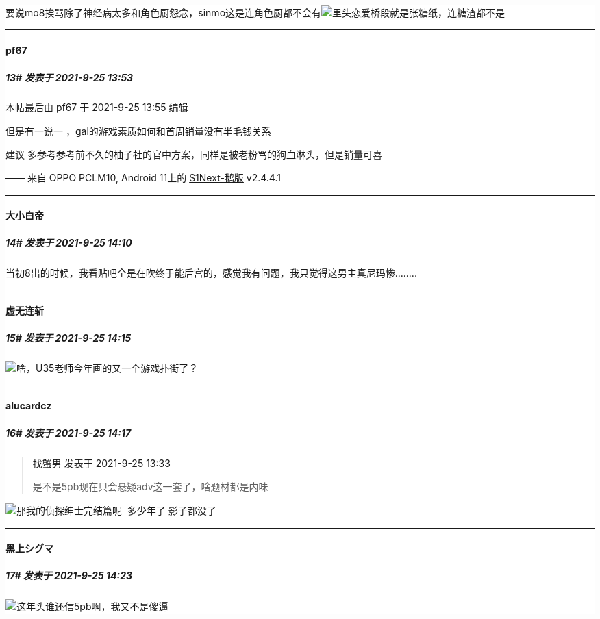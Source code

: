 
要说mo8挨骂除了神经病太多和角色厨怨念，sinmo这是连角色厨都不会有<img src="https://static.saraba1st.com/image/smiley/face2017/067.png" referrerpolicy="no-referrer">里头恋爱桥段就是张糖纸，连糖渣都不是


*****

####  pf67  
##### 13#       发表于 2021-9-25 13:53


 本帖最后由 pf67 于 2021-9-25 13:55 编辑 

但是有一说一 ，gal的游戏素质如何和首周销量没有半毛钱关系

建议 多参考参考前不久的柚子社的官中方案，同样是被老粉骂的狗血淋头，但是销量可喜

—— 来自 OPPO PCLM10, Android 11上的 [S1Next-鹅版](https://github.com/ykrank/S1-Next/releases) v2.4.4.1


*****

####  大小白帝  
##### 14#       发表于 2021-9-25 14:10


当初8出的时候，我看贴吧全是在吹终于能后宫的，感觉我有问题，我只觉得这男主真尼玛惨........


*****

####  虚无连斩  
##### 15#       发表于 2021-9-25 14:15


<img src="https://static.saraba1st.com/image/smiley/face2017/067.png" referrerpolicy="no-referrer">啥，U35老师今年画的又一个游戏扑街了？


*****

####  alucardcz  
##### 16#       发表于 2021-9-25 14:17


<blockquote><a href="httphttps://bbs.saraba1st.com/2b/forum.php?mod=redirect&amp;goto=findpost&amp;pid=52883720&amp;ptid=2028512" target="_blank">找蟹男 发表于 2021-9-25 13:33</a>

是不是5pb现在只会悬疑adv这一套了，啥题材都是内味</blockquote>
<img src="https://static.saraba1st.com/image/smiley/face2017/068.png" referrerpolicy="no-referrer">那我的侦探绅士完结篇呢  多少年了 影子都没了


*****

####  黑上シグマ  
##### 17#       发表于 2021-9-25 14:23


<img src="https://static.saraba1st.com/image/smiley/face2017/067.png" referrerpolicy="no-referrer">这年头谁还信5pb啊，我又不是傻逼
